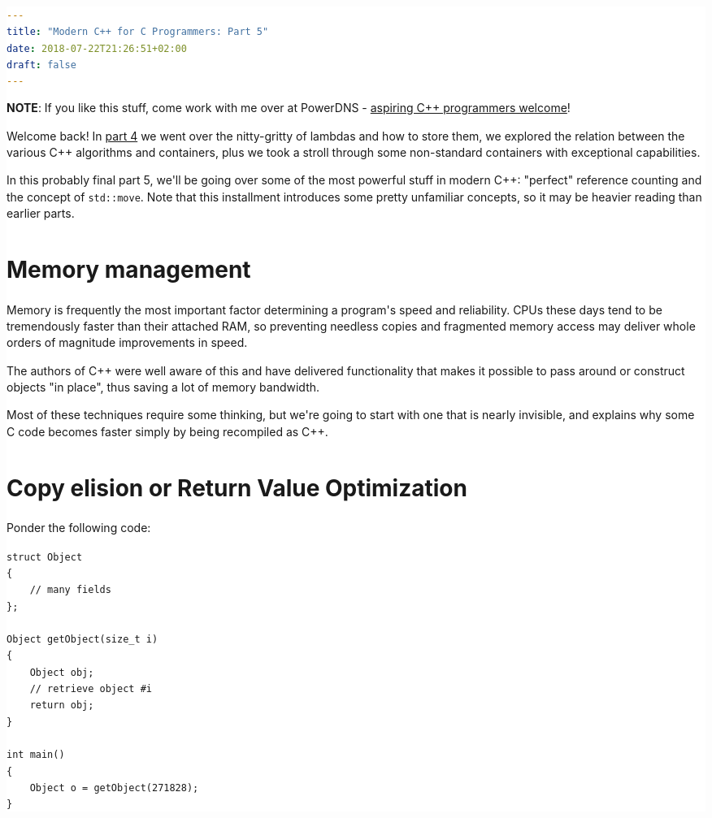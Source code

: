 ```yaml
---
title: "Modern C++ for C Programmers: Part 5"
date: 2018-07-22T21:26:51+02:00
draft: false
---
```


**NOTE**: If you like this stuff, come work with me over at PowerDNS -
[aspiring C++ programmers
welcome](https://www.powerdns.com/careers.html#securityDeveloper)!

Welcome back!  In [part 4](../cpp-4/) we went over the nitty-gritty of
lambdas and how to store them, we explored the relation between the various
C++ algorithms and containers, plus we took a stroll through some
non-standard containers with exceptional capabilities. 

In this probably final part 5, we'll be going over some of the most powerful
stuff in modern C++: "perfect" reference counting and the concept of
`std::move`. Note that this installment introduces some pretty unfamiliar
concepts, so it may be heavier reading than earlier parts.

Memory management
=================
Memory is frequently the most important factor determining a program's speed
and reliability.  CPUs these days tend to be tremendously faster than their
attached RAM, so preventing needless copies and fragmented memory access may
deliver whole orders of magnitude improvements in speed.

The authors of C++ were well aware of this and have delivered functionality
that makes it possible to pass around or construct objects "in place", thus
saving a lot of memory bandwidth.

Most of these techniques require some thinking, but we're going to start
with one that is nearly invisible, and explains why some C code becomes
faster simply by being recompiled as C++.

Copy elision or Return Value Optimization
=========================================
Ponder the following code:

```
struct Object
{
	// many fields
};

Object getObject(size_t i)
{
	Object obj;
	// retrieve object #i
	return obj;
}

int main()
{
	Object o = getObject(271828);
}
```
